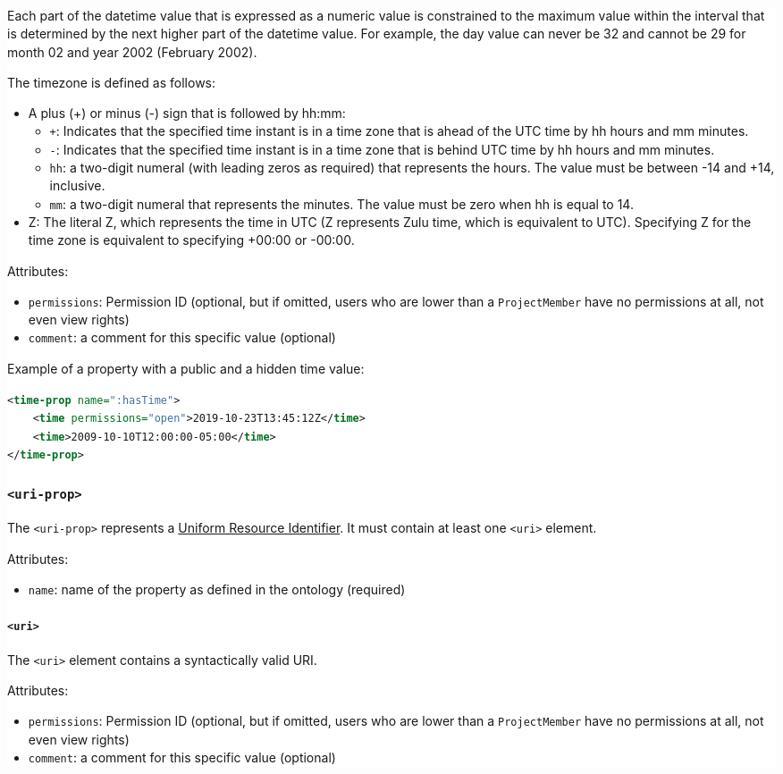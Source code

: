 Each part of the datetime value that is expressed as a numeric value is constrained to the maximum value within the 
interval that is determined by the next higher part of the datetime value.
For example, the day value can never be 32 and cannot be 29 for month 02 and year 2002 (February 2002).

The timezone is defined as follows:

- A plus (+) or minus (-) sign that is followed by hh:mm:
    - `+`: Indicates that the specified time instant is in a time zone 
      that is ahead of the UTC time by hh hours and mm minutes.
    - `-`: Indicates that the specified time instant is in a time zone 
      that is behind UTC time by hh hours and mm minutes.
    - `hh`: a two-digit numeral (with leading zeros as required) that represents the hours. 
       The value must be between -14 and +14, inclusive.
    - `mm`: a two-digit numeral that represents the minutes. 
      The value must be zero when hh is equal to 14.
- Z: The literal Z, which represents the time in UTC (Z represents Zulu time, which is equivalent to UTC). 
  Specifying Z for the time zone is equivalent to specifying +00:00 or -00:00.

Attributes:

- `permissions`: Permission ID 
  (optional, but if omitted, users who are lower than a `ProjectMember` have no permissions at all, not even view rights)
- `comment`: a comment for this specific value (optional)

Example of a property with a public and a hidden time value:

```xml
<time-prop name=":hasTime">
    <time permissions="open">2019-10-23T13:45:12Z</time>
    <time>2009-10-10T12:00:00-05:00</time>
</time-prop>
```


### `<uri-prop>`

The `<uri-prop>` represents a [Uniform Resource Identifier](https://en.wikipedia.org/wiki/Uniform_Resource_Identifier).
It must contain at least one `<uri>` element.

Attributes:

- `name`: name of the property as defined in the ontology (required)


#### `<uri>`

The `<uri>` element contains a syntactically valid URI.

Attributes:

- `permissions`: Permission ID 
  (optional, but if omitted, users who are lower than a `ProjectMember` have no permissions at all, not even view rights)
- `comment`: a comment for this specific value (optional)
